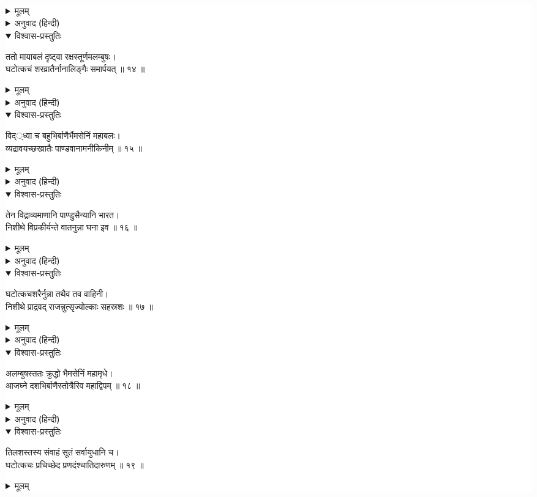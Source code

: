 <details><summary>मूलम्</summary></details>

<details><summary>अनुवाद (हिन्दी)</summary></details>

<details open><summary>विश्वास-प्रस्तुतिः</summary>

ततो मायाबलं दृष्ट्वा रक्षस्तूर्णमलम्बुषः।  
घटोत्कचं शरव्रातैर्नानालिङ्गैः समार्पयत् ॥ १४ ॥
</details>

<details><summary>मूलम्</summary></details>

<details><summary>अनुवाद (हिन्दी)</summary></details>

<details open><summary>विश्वास-प्रस्तुतिः</summary>

विद््ध्वा च बहुभिर्बाणैर्भैमसेनिं महाबलः।  
व्यद्रावयच्छरव्रातैः पाण्डवानामनीकिनीम् ॥ १५ ॥
</details>

<details><summary>मूलम्</summary></details>

<details><summary>अनुवाद (हिन्दी)</summary></details>

<details open><summary>विश्वास-प्रस्तुतिः</summary>

तेन विद्राव्यमाणानि पाण्डुसैन्यानि भारत।  
निशीथे विप्रकीर्यन्ते वातनुन्ना घना इव ॥ १६ ॥
</details>

<details><summary>मूलम्</summary></details>

<details><summary>अनुवाद (हिन्दी)</summary></details>

<details open><summary>विश्वास-प्रस्तुतिः</summary>

घटोत्कचशरैर्नुन्ना तथैव तव वाहिनी।  
निशीथे प्राद्रवद् राजन्नुत्सृज्योल्काः सहस्रशः ॥ १७ ॥
</details>

<details><summary>मूलम्</summary></details>

<details><summary>अनुवाद (हिन्दी)</summary></details>

<details open><summary>विश्वास-प्रस्तुतिः</summary>

अलम्बुषस्ततः क्रुद्धो भैमसेनिं महामृधे।  
आजघ्ने दशभिर्बाणैस्तोत्रैरिव महाद्विपम् ॥ १८ ॥
</details>

<details><summary>मूलम्</summary></details>

<details><summary>अनुवाद (हिन्दी)</summary></details>

<details open><summary>विश्वास-प्रस्तुतिः</summary>

तिलशस्तस्य संवाहं सूतं सर्वायुधानि च।  
घटोत्कचः प्रचिच्छेद प्रणदंश्चातिदारुणम् ॥ १९ ॥
</details>

<details><summary>मूलम्</summary></details>
